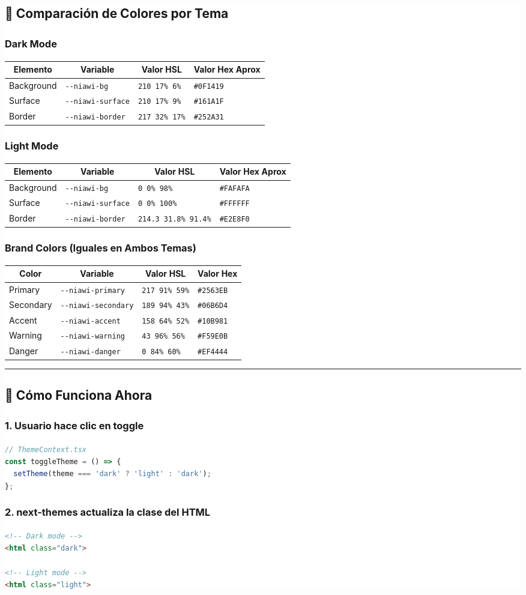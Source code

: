 
## 🎨 Comparación de Colores por Tema

### Dark Mode
| Elemento | Variable | Valor HSL | Valor Hex Aprox |
|----------|----------|-----------|-----------------|
| Background | `--niawi-bg` | `210 17% 6%` | `#0F1419` |
| Surface | `--niawi-surface` | `210 17% 9%` | `#161A1F` |
| Border | `--niawi-border` | `217 32% 17%` | `#252A31` |

### Light Mode
| Elemento | Variable | Valor HSL | Valor Hex Aprox |
|----------|----------|-----------|-----------------|
| Background | `--niawi-bg` | `0 0% 98%` | `#FAFAFA` |
| Surface | `--niawi-surface` | `0 0% 100%` | `#FFFFFF` |
| Border | `--niawi-border` | `214.3 31.8% 91.4%` | `#E2E8F0` |

### Brand Colors (Iguales en Ambos Temas)
| Color | Variable | Valor HSL | Valor Hex |
|-------|----------|-----------|-----------|
| Primary | `--niawi-primary` | `217 91% 59%` | `#2563EB` |
| Secondary | `--niawi-secondary` | `189 94% 43%` | `#06B6D4` |
| Accent | `--niawi-accent` | `158 64% 52%` | `#10B981` |
| Warning | `--niawi-warning` | `43 96% 56%` | `#F59E0B` |
| Danger | `--niawi-danger` | `0 84% 60%` | `#EF4444` |

---

## 🔧 Cómo Funciona Ahora

### 1. Usuario hace clic en toggle
```typescript
// ThemeContext.tsx
const toggleTheme = () => {
  setTheme(theme === 'dark' ? 'light' : 'dark');
};
```

### 2. next-themes actualiza la clase del HTML
```html
<!-- Dark mode -->
<html class="dark">

<!-- Light mode -->
<html class="light">
```
